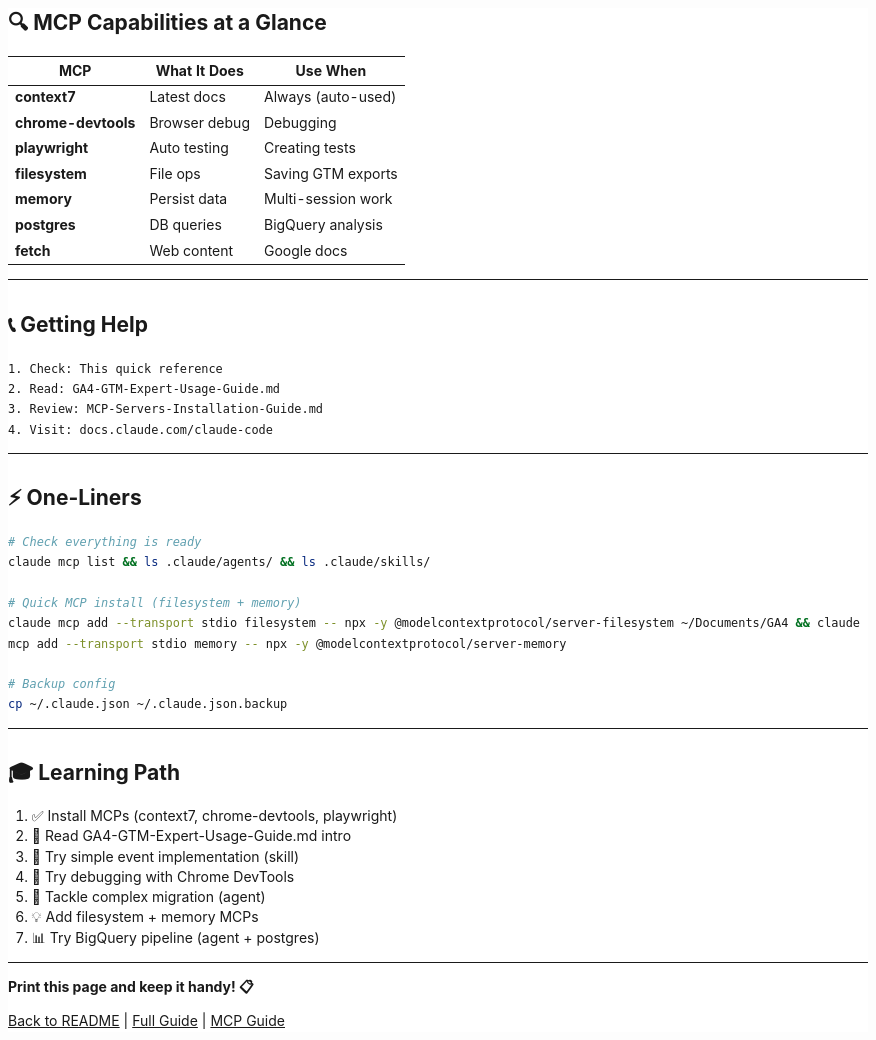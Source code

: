 
## 🔍 MCP Capabilities at a Glance

| MCP | What It Does | Use When |
|-----|--------------|----------|
| **context7** | Latest docs | Always (auto-used) |
| **chrome-devtools** | Browser debug | Debugging |
| **playwright** | Auto testing | Creating tests |
| **filesystem** | File ops | Saving GTM exports |
| **memory** | Persist data | Multi-session work |
| **postgres** | DB queries | BigQuery analysis |
| **fetch** | Web content | Google docs |

---

## 📞 Getting Help

```plaintext
1. Check: This quick reference
2. Read: GA4-GTM-Expert-Usage-Guide.md
3. Review: MCP-Servers-Installation-Guide.md
4. Visit: docs.claude.com/claude-code
```

---

## ⚡ One-Liners

```bash
# Check everything is ready
claude mcp list && ls .claude/agents/ && ls .claude/skills/

# Quick MCP install (filesystem + memory)
claude mcp add --transport stdio filesystem -- npx -y @modelcontextprotocol/server-filesystem ~/Documents/GA4 && claude mcp add --transport stdio memory -- npx -y @modelcontextprotocol/server-memory

# Backup config
cp ~/.claude.json ~/.claude.json.backup
```

---

## 🎓 Learning Path

1. ✅ Install MCPs (context7, chrome-devtools, playwright)
2. 📖 Read GA4-GTM-Expert-Usage-Guide.md intro
3. 🎯 Try simple event implementation (skill)
4. 🔧 Try debugging with Chrome DevTools
5. 🚀 Tackle complex migration (agent)
6. 💡 Add filesystem + memory MCPs
7. 📊 Try BigQuery pipeline (agent + postgres)

---

**Print this page and keep it handy! 📋**

[Back to README](README.md) | [Full Guide](GA4-GTM-Expert-Usage-Guide.md) | [MCP Guide](MCP-Servers-Installation-Guide.md)
